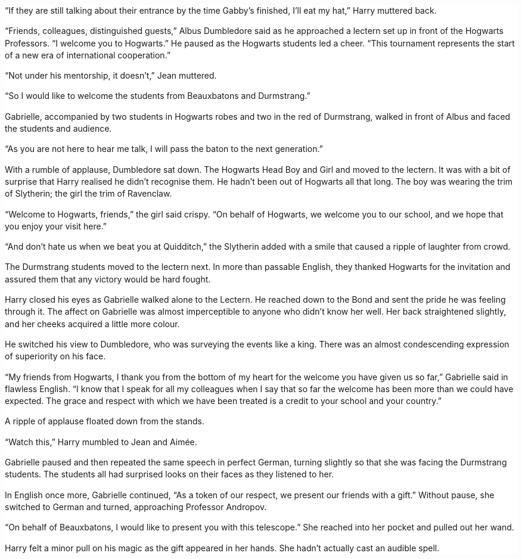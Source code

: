 “If they are still talking about their entrance by the time Gabby’s finished, I’ll eat my hat,” Harry muttered back.

“Friends, colleagues, distinguished guests,” Albus Dumbledore said as he approached a lectern set up in front of the Hogwarts Professors. “I welcome you to Hogwarts.” He paused as the Hogwarts students led a cheer. “This tournament represents the start of a new era of international cooperation.”

“Not under his mentorship, it doesn’t,” Jean muttered.

“So I would like to welcome the students from Beauxbatons and Durmstrang.”

Gabrielle, accompanied by two students in Hogwarts robes and two in the red of Durmstrang, walked in front of Albus and faced the students and audience.

“As you are not here to hear me talk, I will pass the baton to the next generation.”

With a rumble of applause, Dumbledore sat down. The Hogwarts Head Boy and Girl and moved to the lectern. It was with a bit of surprise that Harry realised he didn’t recognise them. He hadn’t been out of Hogwarts all that long. The boy was wearing the trim of Slytherin; the girl the trim of Ravenclaw.

“Welcome to Hogwarts, friends,” the girl said crispy. “On behalf of Hogwarts, we welcome you to our school, and we hope that you enjoy your visit here.”

“And don’t hate us when we beat you at Quidditch,” the Slytherin added with a smile that caused a ripple of laughter from crowd.

The Durmstrang students moved to the lectern next. In more than passable English, they thanked Hogwarts for the invitation and assured them that any victory would be hard fought.

Harry closed his eyes as Gabrielle walked alone to the Lectern. He reached down to the Bond and sent the pride he was feeling through it. The affect on Gabrielle was almost imperceptible to anyone who didn’t know her well. Her back straightened slightly, and her cheeks acquired a little more colour.

He switched his view to Dumbledore, who was surveying the events like a king. There was an almost condescending expression of superiority on his face.

“My friends from Hogwarts, I thank you from the bottom of my heart for the welcome you have given us so far,” Gabrielle said in flawless English. “I know that I speak for all my colleagues when I say that so far the welcome has been more than we could have expected. The grace and respect with which we have been treated is a credit to your school and your country.”

A ripple of applause floated down from the stands.

“Watch this,” Harry mumbled to Jean and Aimée.

Gabrielle paused and then repeated the same speech in perfect German, turning slightly so that she was facing the Durmstrang students. The students all had surprised looks on their faces as they listened to her.

In English once more, Gabrielle continued, “As a token of our respect, we present our friends with a gift.” Without pause, she switched to German and turned, approaching Professor Andropov.

“On behalf of Beauxbatons, I would like to present you with this telescope.” She reached into her pocket and pulled out her wand.

Harry felt a minor pull on his magic as the gift appeared in her hands. She hadn’t actually cast an audible spell.
